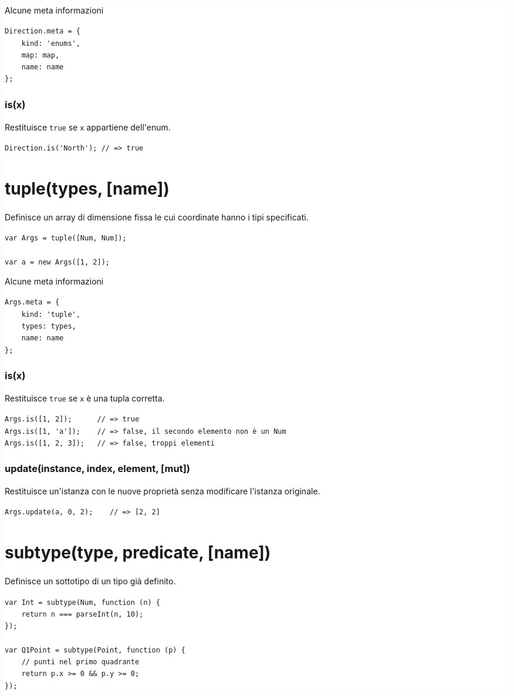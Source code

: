 Alcune meta informazioni

    Direction.meta = {
        kind: 'enums',
        map: map,
        name: name
    };

### is(x)

Restituisce `true` se `x` appartiene dell'enum.

    Direction.is('North'); // => true

# tuple(types, [name])

Definisce un array di dimensione fissa le cui coordinate hanno i tipi specificati.

    var Args = tuple([Num, Num]);

    var a = new Args([1, 2]);

Alcune meta informazioni

    Args.meta = {
        kind: 'tuple',
        types: types,
        name: name
    };

### is(x)

Restituisce `true` se `x` è una tupla corretta.

    Args.is([1, 2]);      // => true
    Args.is([1, 'a']);    // => false, il secondo elemento non è un Num
    Args.is([1, 2, 3]);   // => false, troppi elementi

### update(instance, index, element, [mut])

Restituisce un'istanza con le nuove proprietà senza modificare l'istanza originale.
    
    Args.update(a, 0, 2);    // => [2, 2]

# subtype(type, predicate, [name])

Definisce un sottotipo di un tipo già definito.

    var Int = subtype(Num, function (n) {
        return n === parseInt(n, 10);
    });

    var Q1Point = subtype(Point, function (p) {
        // punti nel primo quadrante
        return p.x >= 0 && p.y >= 0;
    });
